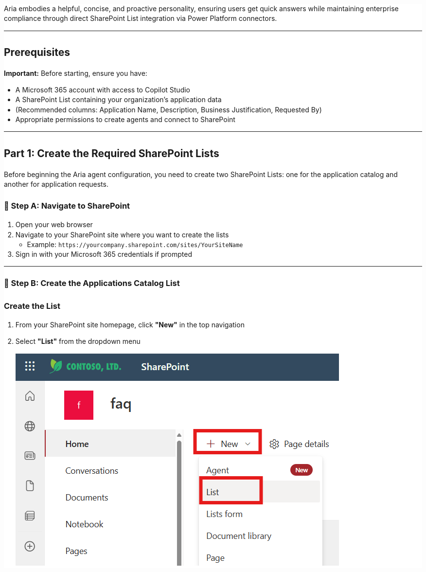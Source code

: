 Aria embodies a helpful, concise, and proactive personality, ensuring users get quick answers while maintaining enterprise compliance through direct SharePoint List integration via Power Platform connectors.

---

## Prerequisites
**Important:**
Before starting, ensure you have:
* A Microsoft 365 account with access to Copilot Studio
* A SharePoint List containing your organization’s application data
* (Recommended columns: Application Name, Description, Business Justification, Requested By)
* Appropriate permissions to create agents and connect to SharePoint

---

## Part 1: Create the Required SharePoint Lists

Before beginning the Aria agent configuration, you need to create two SharePoint Lists: one for the application catalog and another for application requests.

### 🧱  Step A: Navigate to SharePoint

1. Open your web browser
2. Navigate to your SharePoint site where you want to create the lists
   - Example: `https://yourcompany.sharepoint.com/sites/YourSiteName`
3. Sign in with your Microsoft 365 credentials if prompted

---
### 🧱  Step B: Create the Applications Catalog List

### Create the List
1. From your SharePoint site homepage, click **"New"** in the top navigation
2. Select **"List"** from the dropdown menu 

   ![](images/sp01.png)
   